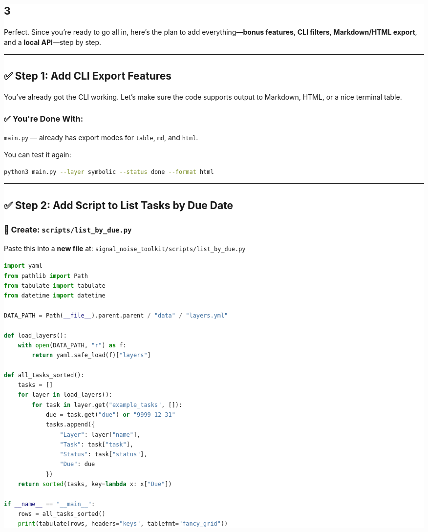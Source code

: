 ## 3

Perfect. Since you’re ready to go all in, here’s the plan to add everything—**bonus features**, **CLI filters**, **Markdown/HTML export**, and a **local API**—step by step.

---

## ✅ Step 1: Add CLI Export Features

You’ve already got the CLI working. Let’s make sure the code supports output to Markdown, HTML, or a nice terminal table.

### ✅ You're Done With:

`main.py` — already has export modes for `table`, `md`, and `html`.

You can test it again:

```bash
python3 main.py --layer symbolic --status done --format html
```

---

## ✅ Step 2: Add Script to List Tasks by Due Date

### 📄 Create: `scripts/list_by_due.py`

Paste this into a **new file** at: `signal_noise_toolkit/scripts/list_by_due.py`

```python
import yaml
from pathlib import Path
from tabulate import tabulate
from datetime import datetime

DATA_PATH = Path(__file__).parent.parent / "data" / "layers.yml"

def load_layers():
    with open(DATA_PATH, "r") as f:
        return yaml.safe_load(f)["layers"]

def all_tasks_sorted():
    tasks = []
    for layer in load_layers():
        for task in layer.get("example_tasks", []):
            due = task.get("due") or "9999-12-31"
            tasks.append({
                "Layer": layer["name"],
                "Task": task["task"],
                "Status": task["status"],
                "Due": due
            })
    return sorted(tasks, key=lambda x: x["Due"])

if __name__ == "__main__":
    rows = all_tasks_sorted()
    print(tabulate(rows, headers="keys", tablefmt="fancy_grid"))
```
